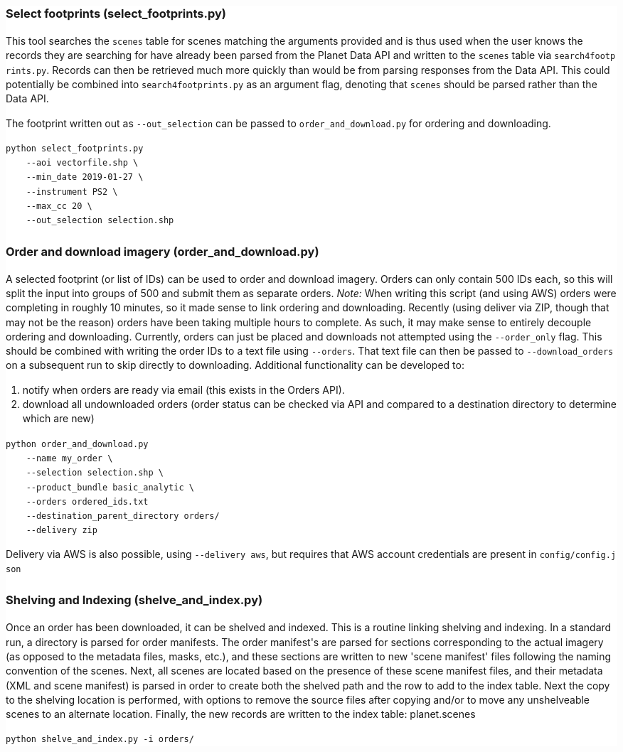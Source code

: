 ### Select footprints (select_footprints.py)
This tool searches the `scenes` table for scenes matching the arguments provided
and is thus used when the user knows the records they are searching for have already
been parsed from the Planet Data API and written to the `scenes` table via 
`search4footprints.py`. Records can then be retrieved much more quickly than 
would be from parsing responses from the Data API. 
This could potentially be combined into `search4footprints.py` as an argument 
flag, denoting that `scenes` should be parsed rather than the Data API.

The footprint written out as `--out_selection` can be passed to 
`order_and_download.py` for ordering and downloading.
```commandline
python select_footprints.py 
    --aoi vectorfile.shp \
    --min_date 2019-01-27 \
    --instrument PS2 \
    --max_cc 20 \
    --out_selection selection.shp
```

### Order and download imagery (order_and_download.py)
A selected footprint (or list of IDs) can be used to order and download
imagery. Orders can only contain 500 IDs each, so this will split the input
into groups of 500 and submit them as separate orders.
*Note:* When writing this script (and using AWS) orders were completing in roughly 10 minutes,
so it made sense to link ordering and downloading. Recently (using deliver via ZIP, though 
that may not be the reason) orders have been taking multiple hours to complete. As such, it
may make sense to entirely decouple ordering and downloading. Currently, orders can just be placed 
and downloads not attempted using the `--order_only` flag. This should be combined with 
writing the order IDs to a text file using `--orders`. That text file can then be passed 
to `--download_orders` on a subsequent run to skip directly to downloading. 
Additional functionality can be developed to:
 1. notify when orders are ready via email (this exists in the Orders API).
 2. download all undownloaded orders (order status can be checked via API and compared to a 
 destination directory to determine which are new) 
 
```commandline
python order_and_download.py 
    --name my_order \
    --selection selection.shp \
    --product_bundle basic_analytic \
    --orders ordered_ids.txt 
    --destination_parent_directory orders/
    --delivery zip
``` 
Delivery via AWS is also possible, using `--delivery aws`, but requires 
that AWS account credentials are present in `config/config.json`

### Shelving and Indexing (shelve_and_index.py)
Once an order has been downloaded, it can be shelved and indexed. 
This is a routine linking shelving and indexing. In a standard run, a directory is
parsed for order manifests. The order manifest's are parsed for sections
corresponding to the actual imagery (as opposed to the metadata files, masks,
etc.), and these sections are written to new 'scene manifest' files following
the naming convention of the scenes. Next, all scenes are located based on the
presence of these scene manifest files, and their metadata (XML and scene
manifest) is parsed in order to create both the shelved path and the row to
add to the index table. Next the copy to the shelving location is performed,
with options to remove the source files after copying and/or to move any
unshelveable scenes to an alternate location. Finally, the new records are
written to the index table: planet.scenes
```commandline
python shelve_and_index.py -i orders/
```
